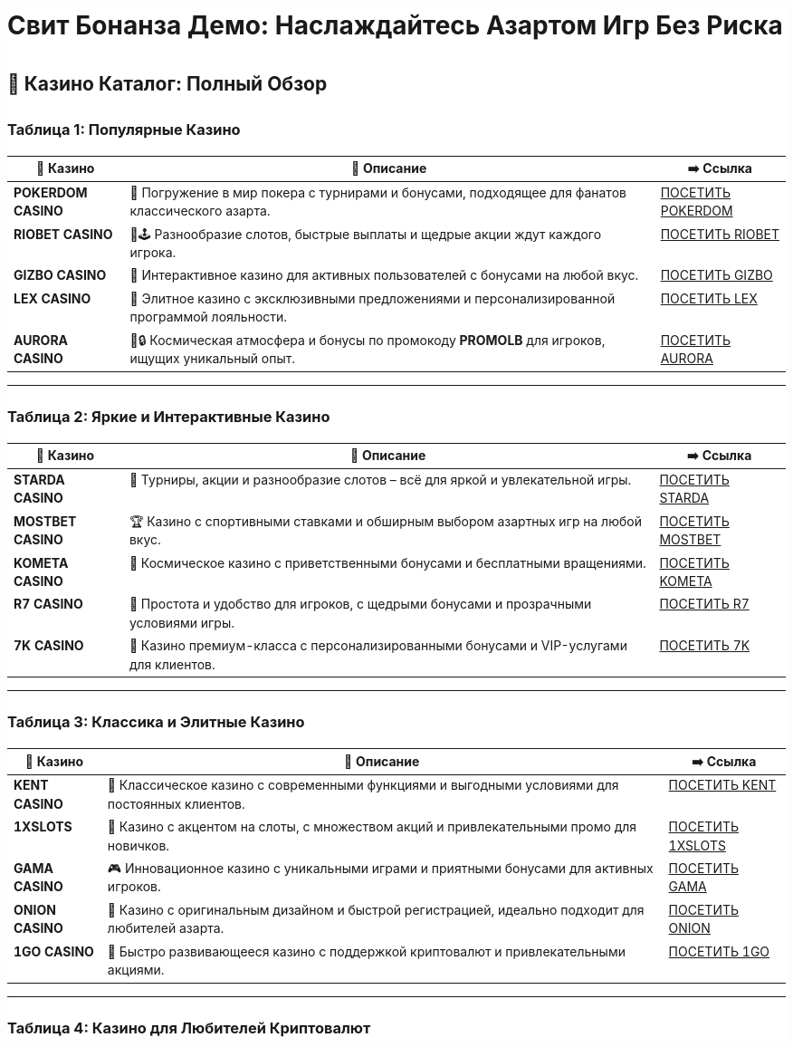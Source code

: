 # Свит Бонанза Демо: Наслаждайтесь Азартом Игр Без Риска
## 🎲 Казино Каталог: Полный Обзор

### Таблица 1: Популярные Казино

| 🎰 Казино                | 📜 Описание                                                                                          | ➡️ Ссылка                                                                                          |
|--------------------------|------------------------------------------------------------------------------------------------------|----------------------------------------------------------------------------------------------------|
| **POKERDOM CASINO**      | 🎲 Погружение в мир покера с турнирами и бонусами, подходящее для фанатов классического азарта.       | [ПОСЕТИТЬ POKERDOM](https://brandplay.link/Bxg7SC7H)                                              |
| **RIOBET CASINO**        | 🌟🕹️ Разнообразие слотов, быстрые выплаты и щедрые акции ждут каждого игрока.                         | [ПОСЕТИТЬ RIOBET](https://brandplay.link/dtx89f2L)                                               |
| **GIZBO CASINO**         | 🚀 Интерактивное казино для активных пользователей с бонусами на любой вкус.                           | [ПОСЕТИТЬ GIZBO](https://gizbo-tea02.com/c8e962e89)                                              |
| **LEX CASINO**           | 🎰 Элитное казино с эксклюзивными предложениями и персонализированной программой лояльности.           | [ПОСЕТИТЬ LEX](https://brandplay.link/2HFTmBc8)                                                  |
| **AURORA CASINO**        | 🌌🔒 Космическая атмосфера и бонусы по промокоду **PROMOLB** для игроков, ищущих уникальный опыт.      | [ПОСЕТИТЬ AURORA](https://10trafic-stat2.com/click/668546566bcc6313411604c7/6766/15114/subaccount?promocode=PROMOLB) |

---

### Таблица 2: Яркие и Интерактивные Казино

| 🎰 Казино                | 📜 Описание                                                                                          | ➡️ Ссылка                                                                                          |
|--------------------------|------------------------------------------------------------------------------------------------------|----------------------------------------------------------------------------------------------------|
| **STARDA CASINO**        | 🌠 Турниры, акции и разнообразие слотов – всё для яркой и увлекательной игры.                         | [ПОСЕТИТЬ STARDA](https://brandplay.link/cpFQbWKn)                                               |
| **MOSTBET CASINO**       | 🏆 Казино с спортивными ставками и обширным выбором азартных игр на любой вкус.                        | [ПОСЕТИТЬ MOSTBET](https://ktbtis024ifqfn0mst.com/beQs)                                          |
| **KOMETA CASINO**        | 💫 Космическое казино с приветственными бонусами и бесплатными вращениями.                            | [ПОСЕТИТЬ KOMETA](https://brandplay.link/tLG15CCb)                                               |
| **R7 CASINO**            | 🎯 Простота и удобство для игроков, с щедрыми бонусами и прозрачными условиями игры.                  | [ПОСЕТИТЬ R7](https://brandplay.link/zPmNmTWG)                                                   |
| **7K CASINO**            | 💎 Казино премиум-класса с персонализированными бонусами и VIP-услугами для клиентов.                  | [ПОСЕТИТЬ 7K](https://brandplay.link/dd46bNgD)                                                   |

---

### Таблица 3: Классика и Элитные Казино

| 🎰 Казино                | 📜 Описание                                                                                          | ➡️ Ссылка                                                                                          |
|--------------------------|------------------------------------------------------------------------------------------------------|----------------------------------------------------------------------------------------------------|
| **KENT CASINO**          | 🎲 Классическое казино с современными функциями и выгодными условиями для постоянных клиентов.        | [ПОСЕТИТЬ KENT](https://brandplay.link/tj7BwCb4)                                                 |
| **1XSLOTS**              | 🎰 Казино с акцентом на слоты, с множеством акций и привлекательными промо для новичков.              | [ПОСЕТИТЬ 1XSLOTS](https://brandplay.link/R4xfxqdm)                                              |
| **GAMA CASINO**          | 🎮 Инновационное казино с уникальными играми и приятными бонусами для активных игроков.               | [ПОСЕТИТЬ GAMA](https://brandplay.link/zrZpLFTP)                                                 |
| **ONION CASINO**         | 🧅 Казино с оригинальным дизайном и быстрой регистрацией, идеально подходит для любителей азарта.     | [ПОСЕТИТЬ ONION](https://obclk001-2d.top/click?offer_id=986&partner_id=10542&landing_id=1798&utm_medium=affiliate&sub_1=oncasino3) |
| **1GO CASINO**           | 🚀 Быстро развивающееся казино с поддержкой криптовалют и привлекательными акциями.                   | [ПОСЕТИТЬ 1GO](https://1go-ircp01.com/ce015f410)                                                |

---

### Таблица 4: Казино для Любителей Криптовалют
